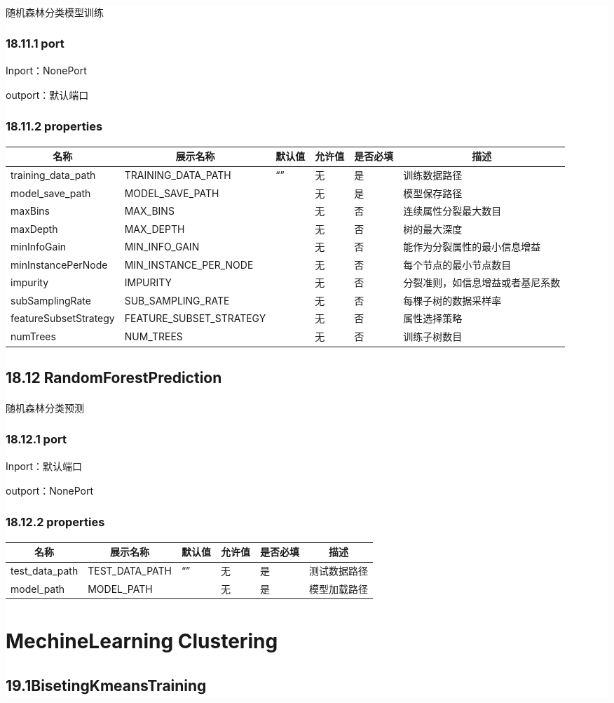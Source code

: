 随机森林分类模型训练

### 18.11.1 port

Inport：NonePort

outport：默认端口

### 18.11.2 properties

| 名称                  | 展示名称                | 默认值 | 允许值 | 是否必填 | 描述                             |
|-----------------------|-------------------------|--------|--------|----------|----------------------------------|
| training_data_path    | TRAINING_DATA_PATH      | “”     | 无     | 是       | 训练数据路径                     |
| model_save_path       | MODEL_SAVE_PATH         |        | 无     | 是       | 模型保存路径                     |
| maxBins               | MAX_BINS                |        | 无     | 否       | 连续属性分裂最大数目             |
| maxDepth              | MAX_DEPTH               |        | 无     | 否       | 树的最大深度                     |
| minInfoGain           | MIN_INFO_GAIN           |        | 无     | 否       | 能作为分裂属性的最小信息增益     |
| minInstancePerNode    | MIN_INSTANCE_PER_NODE   |        | 无     | 否       | 每个节点的最小节点数目           |
| impurity              | IMPURITY                |        | 无     | 否       | 分裂准则，如信息增益或者基尼系数 |
| subSamplingRate       | SUB_SAMPLING_RATE       |        | 无     | 否       | 每棵子树的数据采样率             |
| featureSubsetStrategy | FEATURE_SUBSET_STRATEGY |        | 无     | 否       | 属性选择策略                     |
| numTrees              | NUM_TREES               |        | 无     | 否       | 训练子树数目                     |

## 18.12 RandomForestPrediction

随机森林分类预测

### 18.12.1 port

Inport：默认端口

outport：NonePort

### 18.12.2 properties

| 名称           | 展示名称       | 默认值 | 允许值 | 是否必填 | 描述         |
|----------------|----------------|--------|--------|----------|--------------|
| test_data_path | TEST_DATA_PATH | “”     | 无     | 是       | 测试数据路径 |
| model_path     | MODEL_PATH     |        | 无     | 是       | 模型加载路径 |

# MechineLearning Clustering

## 19.1BisetingKmeansTraining
